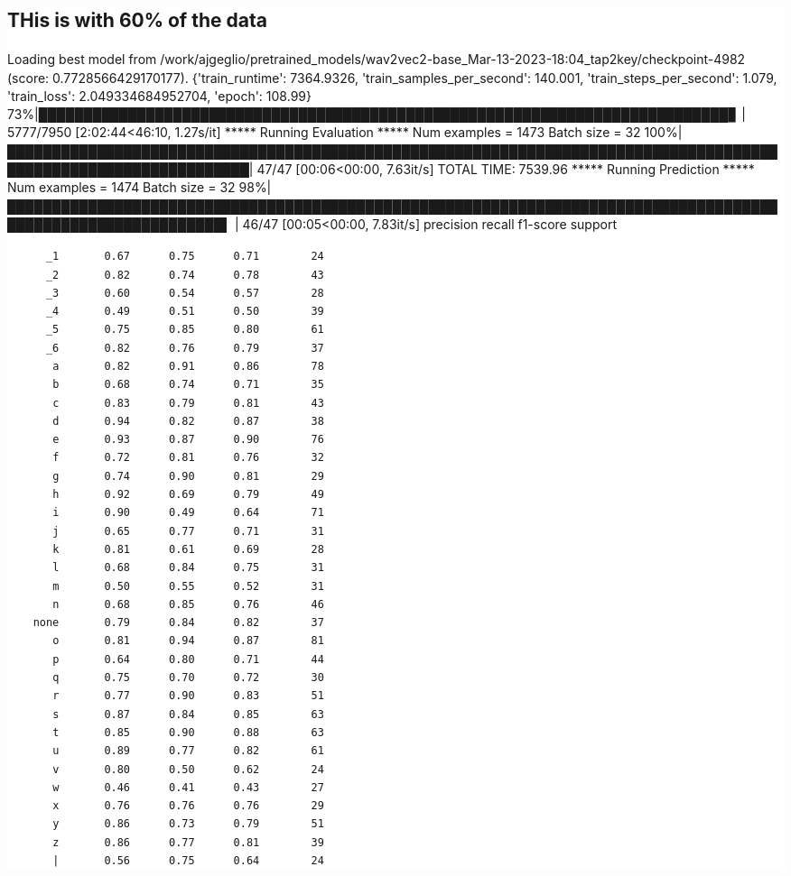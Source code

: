 
## THis is with 60% of the data
Loading best model from /work/ajgeglio/pretrained_models/wav2vec2-base_Mar-13-2023-18:04_tap2key/checkpoint-4982 (score: 0.7728566429170177).
{'train_runtime': 7364.9326, 'train_samples_per_second': 140.001, 'train_steps_per_second': 1.079, 'train_loss': 2.049334684952704, 'epoch': 108.99}  
 73%|█████████████████████████████████████████████████████████████████████████████▊                             | 5777/7950 [2:02:44<46:10,  1.27s/it]
***** Running Evaluation *****
  Num examples = 1473
  Batch size = 32
100%|█████████████████████████████████████████████████████████████████████████████████████████████████████████████████| 47/47 [00:06<00:00,  7.63it/s]
TOTAL TIME: 7539.96
***** Running Prediction *****
  Num examples = 1474
  Batch size = 32
 98%|██████████████████████████████████████████████████████████████████████████████████████████████████████████████▌  | 46/47 [00:05<00:00,  7.83it/s]              precision    recall  f1-score   support

          _1       0.67      0.75      0.71        24
          _2       0.82      0.74      0.78        43
          _3       0.60      0.54      0.57        28
          _4       0.49      0.51      0.50        39
          _5       0.75      0.85      0.80        61
          _6       0.82      0.76      0.79        37
           a       0.82      0.91      0.86        78
           b       0.68      0.74      0.71        35
           c       0.83      0.79      0.81        43
           d       0.94      0.82      0.87        38
           e       0.93      0.87      0.90        76
           f       0.72      0.81      0.76        32
           g       0.74      0.90      0.81        29
           h       0.92      0.69      0.79        49
           i       0.90      0.49      0.64        71
           j       0.65      0.77      0.71        31
           k       0.81      0.61      0.69        28
           l       0.68      0.84      0.75        31
           m       0.50      0.55      0.52        31
           n       0.68      0.85      0.76        46
        none       0.79      0.84      0.82        37
           o       0.81      0.94      0.87        81
           p       0.64      0.80      0.71        44
           q       0.75      0.70      0.72        30
           r       0.77      0.90      0.83        51
           s       0.87      0.84      0.85        63
           t       0.85      0.90      0.88        63
           u       0.89      0.77      0.82        61
           v       0.80      0.50      0.62        24
           w       0.46      0.41      0.43        27
           x       0.76      0.76      0.76        29
           y       0.86      0.73      0.79        51
           z       0.86      0.77      0.81        39
           |       0.56      0.75      0.64        24
